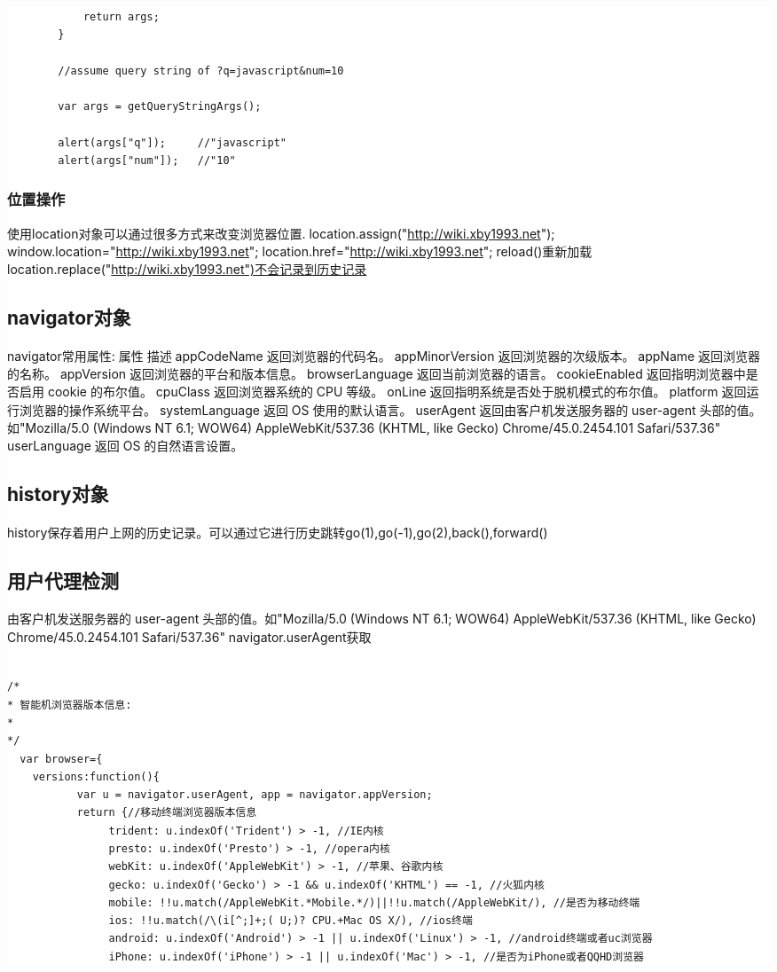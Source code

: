 ```
            return args;
        }

        //assume query string of ?q=javascript&num=10
        
        var args = getQueryStringArgs();
        
        alert(args["q"]);     //"javascript"
        alert(args["num"]);   //"10"

```
###  位置操作 
使用location对象可以通过很多方式来改变浏览器位置.
location.assign("http://wiki.xby1993.net");
window.location="http://wiki.xby1993.net";
location.href="http://wiki.xby1993.net";
reload()重新加载
location.replace("http://wiki.xby1993.net")不会记录到历史记录
##  navigator对象 
navigator常用属性:
属性	描述
appCodeName	返回浏览器的代码名。
appMinorVersion	返回浏览器的次级版本。
appName	返回浏览器的名称。
appVersion	返回浏览器的平台和版本信息。
browserLanguage	返回当前浏览器的语言。
cookieEnabled	返回指明浏览器中是否启用 cookie 的布尔值。
cpuClass	返回浏览器系统的 CPU 等级。
onLine	返回指明系统是否处于脱机模式的布尔值。
platform	返回运行浏览器的操作系统平台。
systemLanguage	返回 OS 使用的默认语言。
userAgent	返回由客户机发送服务器的 user-agent 头部的值。如"Mozilla/5.0 (Windows NT 6.1; WOW64) AppleWebKit/537.36 (KHTML, like Gecko) Chrome/45.0.2454.101 Safari/537.36"
userLanguage	返回 OS 的自然语言设置。

##  history对象 
history保存着用户上网的历史记录。可以通过它进行历史跳转go(1),go(-1),go(2),back(),forward()

##  用户代理检测 
由客户机发送服务器的 user-agent 头部的值。如"Mozilla/5.0 (Windows NT 6.1; WOW64) AppleWebKit/537.36 (KHTML, like Gecko) Chrome/45.0.2454.101 Safari/537.36"
navigator.userAgent获取
```

/*
* 智能机浏览器版本信息:
*
*/
  var browser={
    versions:function(){
           var u = navigator.userAgent, app = navigator.appVersion;
           return {//移动终端浏览器版本信息
                trident: u.indexOf('Trident') > -1, //IE内核
                presto: u.indexOf('Presto') > -1, //opera内核
                webKit: u.indexOf('AppleWebKit') > -1, //苹果、谷歌内核
                gecko: u.indexOf('Gecko') > -1 && u.indexOf('KHTML') == -1, //火狐内核
                mobile: !!u.match(/AppleWebKit.*Mobile.*/)||!!u.match(/AppleWebKit/), //是否为移动终端
                ios: !!u.match(/\(i[^;]+;( U;)? CPU.+Mac OS X/), //ios终端
                android: u.indexOf('Android') > -1 || u.indexOf('Linux') > -1, //android终端或者uc浏览器
                iPhone: u.indexOf('iPhone') > -1 || u.indexOf('Mac') > -1, //是否为iPhone或者QQHD浏览器
```